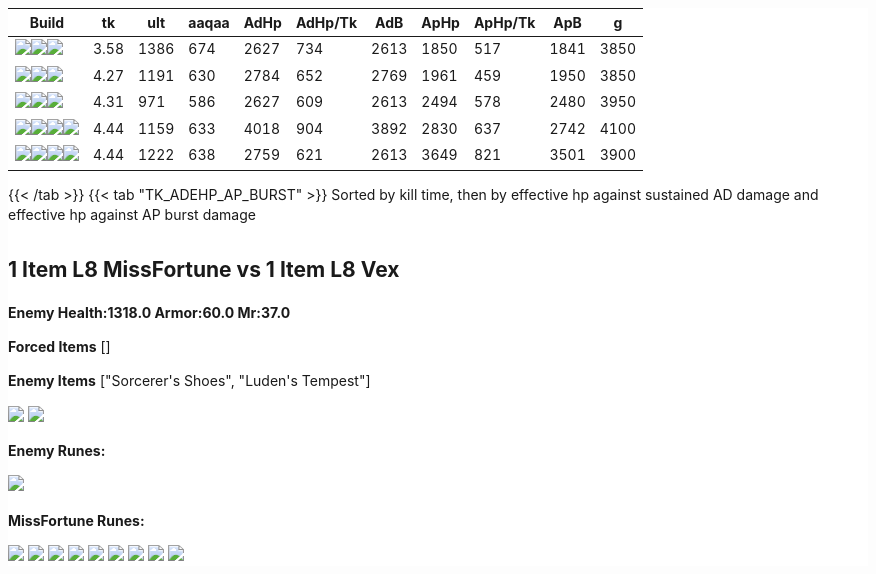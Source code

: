 



 Build |tk|ult|aaqaa|AdHp|AdHp/Tk|AdB|ApHp|ApHp/Tk|ApB|g
-|-|-|-|-|-|-|-|-|-|-
![](/item/6691.png)![](/item/1001.png)![](/item/1055.png)|3.58|1386|674|2627|734|2613|1850|517|1841|3850
![](/item/6692.png)![](/item/1001.png)![](/item/1055.png)|4.27|1191|630|2784|652|2769|1961|459|1950|3850
![](/item/3091.png)![](/item/1001.png)![](/item/1055.png)|4.31|971|586|2627|609|2613|2494|578|2480|3950
![](/item/6673.png)![](/item/1001.png)![](/item/1055.png)![](/item/1036.png)|4.44|1159|633|4018|904|3892|2830|637|2742|4100
![](/item/3156.png)![](/item/1001.png)![](/item/1055.png)![](/item/1036.png)|4.44|1222|638|2759|621|2613|3649|821|3501|3900
{{< /tab >}}
{{< tab "TK_ADEHP_AP_BURST" >}}
Sorted by kill time, then by effective hp against sustained AD damage and effective hp against AP burst damage
## 1 Item L8 MissFortune vs 1 Item L8 Vex

**Enemy Health:1318.0 Armor:60.0 Mr:37.0**


**Forced Items** []








**Enemy Items** ["Sorcerer's Shoes", "Luden's Tempest"]





![](/item/3020.png)
![](/item/6655.png)



**Enemy Runes:**





![](/StatMods/StatModsArmorIcon.png)



**MissFortune Runes:**


![](/Styles/Precision/PressTheAttack/PressTheAttack.png)
![](/Styles/Precision/Overheal.png)
![](/Styles/Precision/LegendBloodline/LegendBloodline.png)
![](/Styles/Precision/CutDown/CutDown.png)
![](/Styles/Sorcery/AbsoluteFocus/AbsoluteFocus.png)
![](/Styles/Sorcery/GatheringStorm/GatheringStorm.png)
![](/StatMods/StatModsAttackSpeedIcon.png)
![](/StatMods/StatModsAdaptiveForceIcon.png)
![](/StatMods/StatModsArmorIcon.png)
